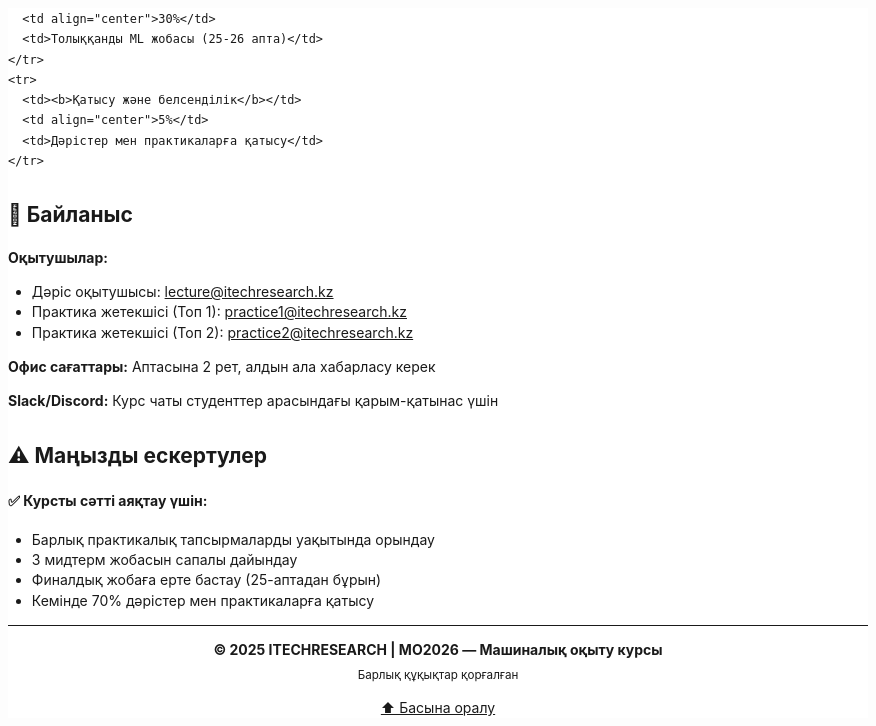       <td align="center">30%</td>
      <td>Толыққанды ML жобасы (25-26 апта)</td>
    </tr>
    <tr>
      <td><b>Қатысу және белсенділік</b></td>
      <td align="center">5%</td>
      <td>Дәрістер мен практикаларға қатысу</td>
    </tr>
  </tbody>
</table>


<h2 class="section-title">📧 Байланыс</h2>

<div class="info-box">
  <p><b>Оқытушылар:</b></p>
  <ul>
    <li>Дәріс оқытушысы: <a href="mailto:lecture@itechresearch.kz">lecture@itechresearch.kz</a></li>
    <li>Практика жетекшісі (Топ 1): <a href="mailto:practice1@itechresearch.kz">practice1@itechresearch.kz</a></li>
    <li>Практика жетекшісі (Топ 2): <a href="mailto:practice2@itechresearch.kz">practice2@itechresearch.kz</a></li>
  </ul>
  
  <p><b>Офис сағаттары:</b> Аптасына 2 рет, алдын ала хабарласу керек</p>
  
  <p><b>Slack/Discord:</b> Курс чаты студенттер арасындағы қарым-қатынас үшін</p>
</div>


<h2 class="section-title">⚠️ Маңызды ескертулер</h2>

<div class="info-box">
  <h4>✅ Курсты сәтті аяқтау үшін:</h4>
  <ul>
    <li>Барлық практикалық тапсырмаларды уақытында орындау</li>
    <li>3 мидтерм жобасын сапалы дайындау</li>
    <li>Финалдық жобаға ерте бастау (25-аптадан бұрын)</li>
    <li>Кемінде 70% дәрістер мен практикаларға қатысу</li>
  </ul>
  
</div>
<hr>

<p align="center">
  <b>© 2025 ITECHRESEARCH | MO2026 — Машиналық оқыту курсы</b><br>
  <sub>Барлық құқықтар қорғалған</sub>
</p>

<p align="center">
  <a href="#top">⬆️ Басына оралу</a>
</p>

</body>
</html>
